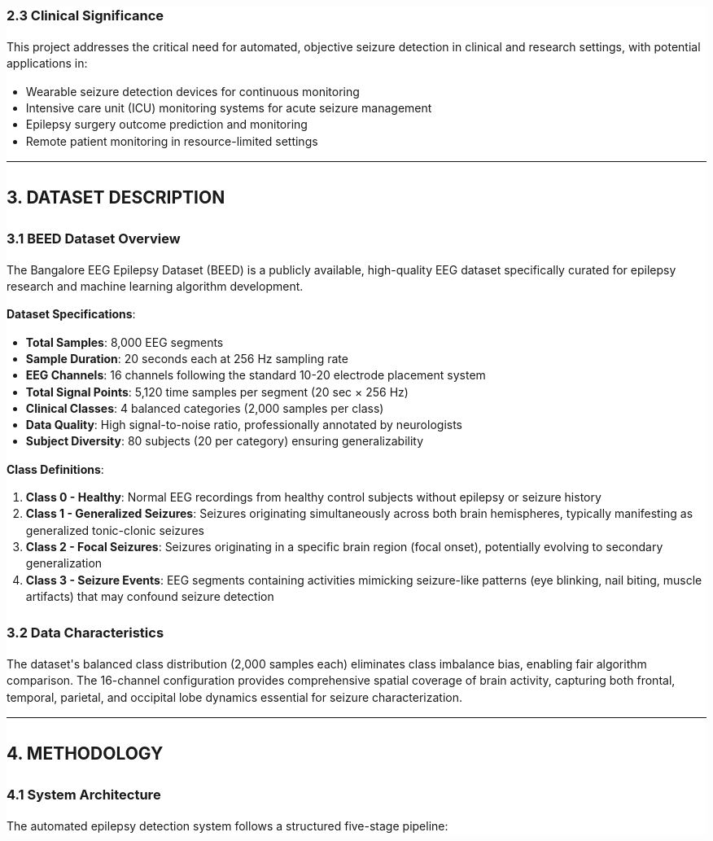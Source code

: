 ### 2.3 Clinical Significance

This project addresses the critical need for automated, objective seizure detection in clinical and research settings, with potential applications in:
- Wearable seizure detection devices for continuous monitoring
- Intensive care unit (ICU) monitoring systems for acute seizure management
- Epilepsy surgery outcome prediction and monitoring
- Remote patient monitoring in resource-limited settings

---

## 3. DATASET DESCRIPTION

### 3.1 BEED Dataset Overview

The Bangalore EEG Epilepsy Dataset (BEED) is a publicly available, high-quality EEG dataset specifically curated for epilepsy research and machine learning algorithm development.

**Dataset Specifications**:
- **Total Samples**: 8,000 EEG segments
- **Sample Duration**: 20 seconds each at 256 Hz sampling rate
- **EEG Channels**: 16 channels following the standard 10-20 electrode placement system
- **Total Signal Points**: 5,120 time samples per segment (20 sec × 256 Hz)
- **Clinical Classes**: 4 balanced categories (2,000 samples per class)
- **Data Quality**: High signal-to-noise ratio, professionally annotated by neurologists
- **Subject Diversity**: 80 subjects (20 per category) ensuring generalizability

**Class Definitions**:
1. **Class 0 - Healthy**: Normal EEG recordings from healthy control subjects without epilepsy or seizure history
2. **Class 1 - Generalized Seizures**: Seizures originating simultaneously across both brain hemispheres, typically manifesting as generalized tonic-clonic seizures
3. **Class 2 - Focal Seizures**: Seizures originating in a specific brain region (focal onset), potentially evolving to secondary generalization
4. **Class 3 - Seizure Events**: EEG segments containing activities mimicking seizure-like patterns (eye blinking, nail biting, muscle artifacts) that may confound seizure detection

### 3.2 Data Characteristics

The dataset's balanced class distribution (2,000 samples each) eliminates class imbalance bias, enabling fair algorithm comparison. The 16-channel configuration provides comprehensive spatial coverage of brain activity, capturing both frontal, temporal, parietal, and occipital lobe dynamics essential for seizure characterization.

---

## 4. METHODOLOGY

### 4.1 System Architecture

The automated epilepsy detection system follows a structured five-stage pipeline:
